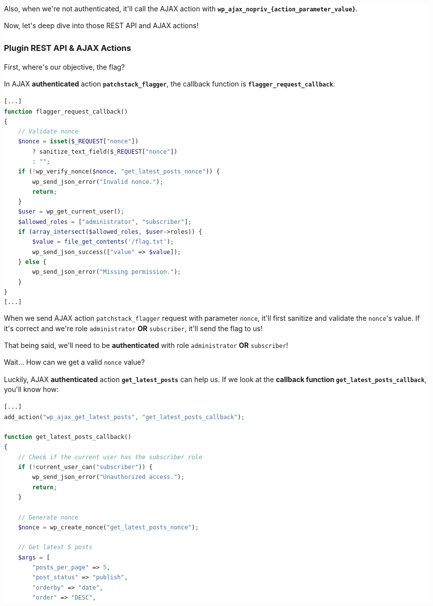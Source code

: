 Also, when we're not authenticated, it'll call the AJAX action with **`wp_ajax_nopriv_{action_parameter_value}`**.

Now, let's deep dive into those REST API and AJAX actions!

### Plugin REST API & AJAX Actions

First, where's our objective, the flag?

In AJAX **authenticated** action **`patchstack_flagger`**, the callback function is **`flagger_request_callback`**:

```php
[...]
function flagger_request_callback()
{
    // Validate nonce
    $nonce = isset($_REQUEST["nonce"])
        ? sanitize_text_field($_REQUEST["nonce"])
        : "";
    if (!wp_verify_nonce($nonce, "get_latest_posts_nonce")) {
        wp_send_json_error("Invalid nonce.");
        return;
    }
    $user = wp_get_current_user();
    $allowed_roles = ["administrator", "subscriber"];
    if (array_intersect($allowed_roles, $user->roles)) {
        $value = file_get_contents('/flag.txt');
        wp_send_json_success(["value" => $value]);
    } else {
        wp_send_json_error("Missing permission.");
    }
}
[...]
```

When we send AJAX action `patchstack_flagger` request with parameter `nonce`, it'll first sanitize and validate the `nonce`'s value. If it's correct and we're role `administrator` **OR** `subscriber`, it'll send the flag to us!

That being said, we'll need to be **authenticated** with role `administrator` **OR** `subscriber`!

Wait... How can we get a valid `nonce` value?

Luckily, AJAX **authenticated** action **`get_latest_posts`** can help us. If we look at the **callback function `get_latest_posts_callback`**, you'll know how:

```php
[...]
add_action("wp_ajax_get_latest_posts", "get_latest_posts_callback");

function get_latest_posts_callback()
{
    // Check if the current user has the subscriber role
    if (!current_user_can("subscriber")) {
        wp_send_json_error("Unauthorized access.");
        return;
    }

    // Generate nonce
    $nonce = wp_create_nonce("get_latest_posts_nonce");

    // Get latest 5 posts
    $args = [
        "posts_per_page" => 5,
        "post_status" => "publish",
        "orderby" => "date",
        "order" => "DESC",
```